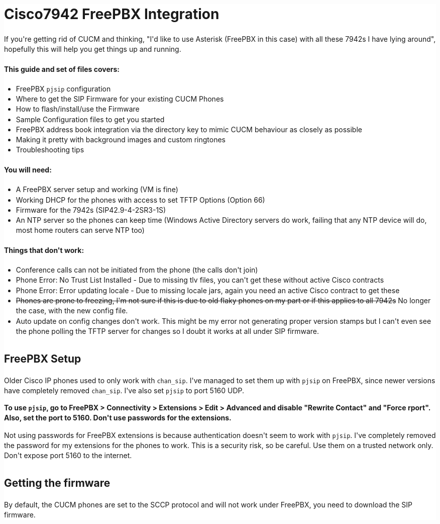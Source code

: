 # Cisco7942 FreePBX Integration

If you're getting rid of CUCM and thinking, "I'd like to use Asterisk (FreePBX in this case) with all these 7942s I have lying around", hopefully this will help you get things up and running.

#### This guide and set of files covers:
 * FreePBX `pjsip` configuration
 * Where to get the SIP Firmware for your existing CUCM Phones
 * How to flash/install/use the Firmware
 * Sample Configuration files to get you started
 * FreePBX address book integration via the directory key to mimic CUCM behaviour as closely as possible
 * Making it pretty with background images and custom ringtones
 * Troubleshooting tips
 
#### You will need:
  * A FreePBX server setup and working (VM is fine)
  * Working DHCP for the phones with access to set TFTP Options (Option 66)
  * Firmware for the 7942s (SIP42.9-4-2SR3-1S)
  * An NTP server so the phones can keep time (Windows Active Directory servers do work, failing that any NTP device will do, most home routers can serve NTP too)

#### Things that don't work:
  * Conference calls can not be initiated from the phone (the calls don't join)
  * Phone Error: No Trust List Installed - Due to missing tlv files, you can't get these without active Cisco contracts
  * Phone Error: Error updating locale - Due to missing locale jars, again you need an active Cisco contract to get these
  * ~~Phones are prone to freezing, I'm not sure if this is due to old flaky phones on my part or if this applies to all 7942s~~ No longer the case, with the new config file.
  * Auto update on config changes don't work.  This might be my error not generating proper version stamps but I can't even see the phone polling the TFTP server for changes so I doubt it works at all under SIP firmware.

## FreePBX Setup

Older Cisco IP phones used to only work with `chan_sip`. I've managed to set them up with `pjsip` on FreePBX, since newer versions have completely removed `chan_sip`. I've also set `pjsip` to port 5160 UDP. 

**To use `pjsip`, go to FreePBX > Connectivity > Extensions > Edit > Advanced and disable "Rewrite Contact" and "Force rport". Also, set the port to 5160. Don't use passwords for the extensions.**

Not using passwords for FreePBX extensions is because authentication doesn't seem to work with `pjsip`. I've completely removed the password for my extensions for the phones to work. This is a security risk, so be careful. Use them on a trusted network only. Don't expose port 5160 to the internet.

## Getting the firmware

By default, the CUCM phones are set to the SCCP protocol and will not work under FreePBX, you need to download the SIP firmware.
